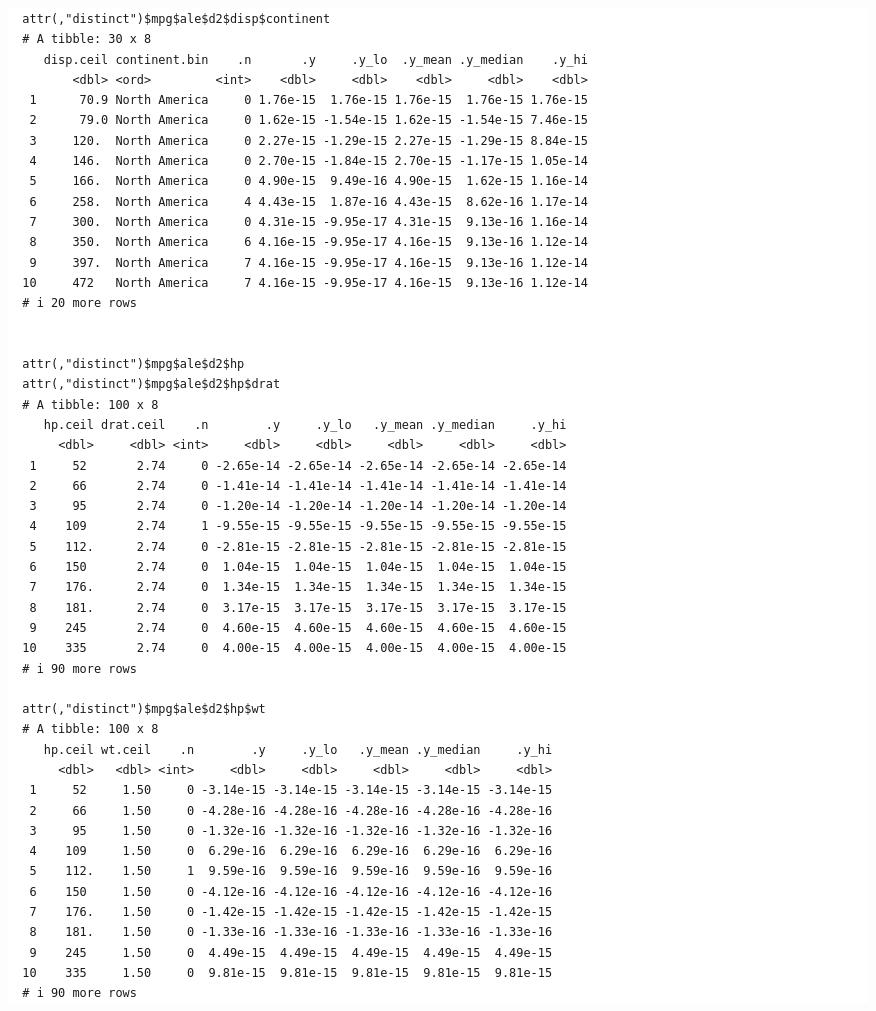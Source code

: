       attr(,"distinct")$mpg$ale$d2$disp$continent
      # A tibble: 30 x 8
         disp.ceil continent.bin    .n       .y     .y_lo  .y_mean .y_median    .y_hi
             <dbl> <ord>         <int>    <dbl>     <dbl>    <dbl>     <dbl>    <dbl>
       1      70.9 North America     0 1.76e-15  1.76e-15 1.76e-15  1.76e-15 1.76e-15
       2      79.0 North America     0 1.62e-15 -1.54e-15 1.62e-15 -1.54e-15 7.46e-15
       3     120.  North America     0 2.27e-15 -1.29e-15 2.27e-15 -1.29e-15 8.84e-15
       4     146.  North America     0 2.70e-15 -1.84e-15 2.70e-15 -1.17e-15 1.05e-14
       5     166.  North America     0 4.90e-15  9.49e-16 4.90e-15  1.62e-15 1.16e-14
       6     258.  North America     4 4.43e-15  1.87e-16 4.43e-15  8.62e-16 1.17e-14
       7     300.  North America     0 4.31e-15 -9.95e-17 4.31e-15  9.13e-16 1.16e-14
       8     350.  North America     6 4.16e-15 -9.95e-17 4.16e-15  9.13e-16 1.12e-14
       9     397.  North America     7 4.16e-15 -9.95e-17 4.16e-15  9.13e-16 1.12e-14
      10     472   North America     7 4.16e-15 -9.95e-17 4.16e-15  9.13e-16 1.12e-14
      # i 20 more rows
      
      
      attr(,"distinct")$mpg$ale$d2$hp
      attr(,"distinct")$mpg$ale$d2$hp$drat
      # A tibble: 100 x 8
         hp.ceil drat.ceil    .n        .y     .y_lo   .y_mean .y_median     .y_hi
           <dbl>     <dbl> <int>     <dbl>     <dbl>     <dbl>     <dbl>     <dbl>
       1     52       2.74     0 -2.65e-14 -2.65e-14 -2.65e-14 -2.65e-14 -2.65e-14
       2     66       2.74     0 -1.41e-14 -1.41e-14 -1.41e-14 -1.41e-14 -1.41e-14
       3     95       2.74     0 -1.20e-14 -1.20e-14 -1.20e-14 -1.20e-14 -1.20e-14
       4    109       2.74     1 -9.55e-15 -9.55e-15 -9.55e-15 -9.55e-15 -9.55e-15
       5    112.      2.74     0 -2.81e-15 -2.81e-15 -2.81e-15 -2.81e-15 -2.81e-15
       6    150       2.74     0  1.04e-15  1.04e-15  1.04e-15  1.04e-15  1.04e-15
       7    176.      2.74     0  1.34e-15  1.34e-15  1.34e-15  1.34e-15  1.34e-15
       8    181.      2.74     0  3.17e-15  3.17e-15  3.17e-15  3.17e-15  3.17e-15
       9    245       2.74     0  4.60e-15  4.60e-15  4.60e-15  4.60e-15  4.60e-15
      10    335       2.74     0  4.00e-15  4.00e-15  4.00e-15  4.00e-15  4.00e-15
      # i 90 more rows
      
      attr(,"distinct")$mpg$ale$d2$hp$wt
      # A tibble: 100 x 8
         hp.ceil wt.ceil    .n        .y     .y_lo   .y_mean .y_median     .y_hi
           <dbl>   <dbl> <int>     <dbl>     <dbl>     <dbl>     <dbl>     <dbl>
       1     52     1.50     0 -3.14e-15 -3.14e-15 -3.14e-15 -3.14e-15 -3.14e-15
       2     66     1.50     0 -4.28e-16 -4.28e-16 -4.28e-16 -4.28e-16 -4.28e-16
       3     95     1.50     0 -1.32e-16 -1.32e-16 -1.32e-16 -1.32e-16 -1.32e-16
       4    109     1.50     0  6.29e-16  6.29e-16  6.29e-16  6.29e-16  6.29e-16
       5    112.    1.50     1  9.59e-16  9.59e-16  9.59e-16  9.59e-16  9.59e-16
       6    150     1.50     0 -4.12e-16 -4.12e-16 -4.12e-16 -4.12e-16 -4.12e-16
       7    176.    1.50     0 -1.42e-15 -1.42e-15 -1.42e-15 -1.42e-15 -1.42e-15
       8    181.    1.50     0 -1.33e-16 -1.33e-16 -1.33e-16 -1.33e-16 -1.33e-16
       9    245     1.50     0  4.49e-15  4.49e-15  4.49e-15  4.49e-15  4.49e-15
      10    335     1.50     0  9.81e-15  9.81e-15  9.81e-15  9.81e-15  9.81e-15
      # i 90 more rows
      